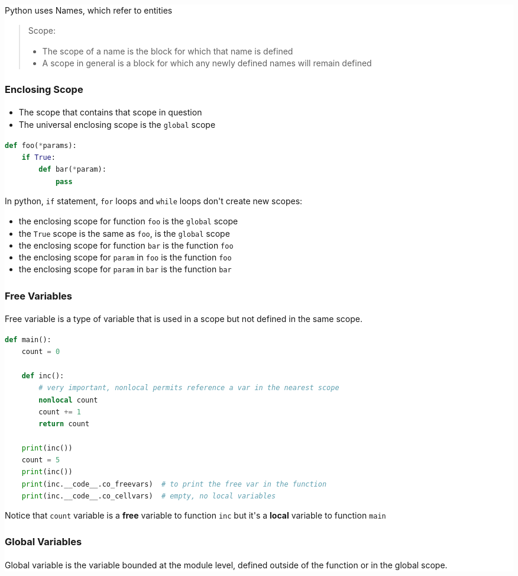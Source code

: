 Python uses Names, which refer to entities

> Scope:
>
> - The scope of a name is the block for which that name is defined
> - A scope in general is a block for which any newly defined names will remain defined

### Enclosing Scope

- The scope that contains that scope in question
- The universal enclosing scope is the `global` scope

```python
def foo(*params):
    if True:
        def bar(*param):
            pass
```

In python, `if` statement, `for` loops and `while` loops don't create new scopes:

- the enclosing scope for function `foo` is the `global` scope
- the `True` scope is the same as `foo`, is the `global` scope
- the enclosing scope for function `bar` is the function `foo`
- the enclosing scope for `param` in `foo` is the function `foo`
- the enclosing scope for `param` in `bar` is the function `bar`

### Free Variables

Free variable is a type of variable that is used in a scope but not defined in the same scope.

```python
def main():
    count = 0
    
    def inc():
        # very important, nonlocal permits reference a var in the nearest scope
        nonlocal count	
        count += 1
        return count
    
    print(inc())
    count = 5
    print(inc())
    print(inc.__code__.co_freevars)  # to print the free var in the function
    print(inc.__code__.co_cellvars)  # empty, no local variables
```

Notice that `count` variable is a **free** variable to function `inc` but it's a **local** variable to function `main`

### Global Variables

Global variable is the variable bounded at the module level, defined outside of the function or in the global scope.
